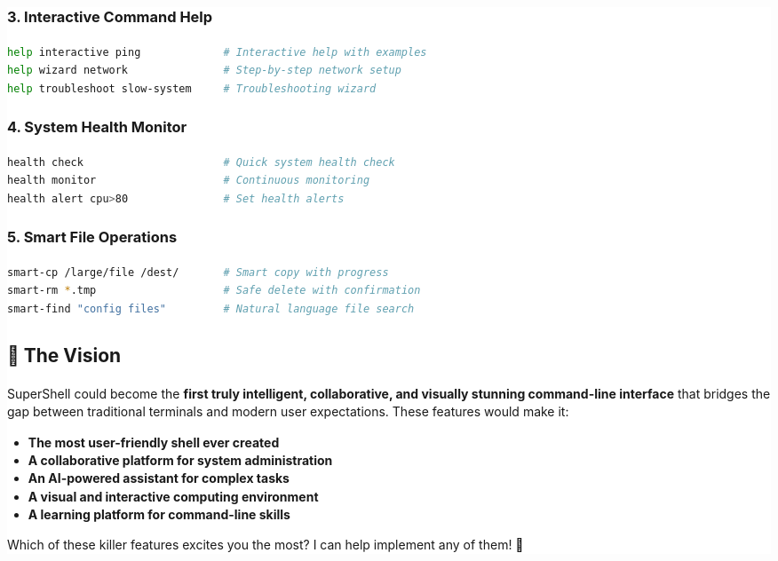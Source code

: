 ### **3. Interactive Command Help**
```bash
help interactive ping             # Interactive help with examples
help wizard network               # Step-by-step network setup
help troubleshoot slow-system     # Troubleshooting wizard
```

### **4. System Health Monitor**
```bash
health check                      # Quick system health check
health monitor                    # Continuous monitoring
health alert cpu>80               # Set health alerts
```

### **5. Smart File Operations**
```bash
smart-cp /large/file /dest/       # Smart copy with progress
smart-rm *.tmp                    # Safe delete with confirmation
smart-find "config files"         # Natural language file search
```

## 🚀 **The Vision**

SuperShell could become the **first truly intelligent, collaborative, and visually stunning command-line interface** that bridges the gap between traditional terminals and modern user expectations. These features would make it:

- **The most user-friendly shell ever created**
- **A collaborative platform for system administration**
- **An AI-powered assistant for complex tasks**
- **A visual and interactive computing environment**
- **A learning platform for command-line skills**

Which of these killer features excites you the most? I can help implement any of them! 🎯